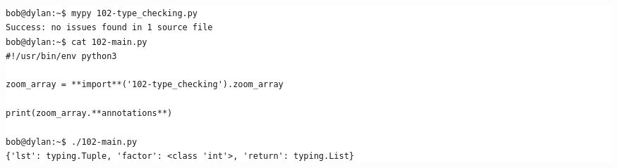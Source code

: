 ```
bob@dylan:~$ mypy 102-type_checking.py
Success: no issues found in 1 source file
bob@dylan:~$ cat 102-main.py
#!/usr/bin/env python3

zoom_array = **import**('102-type_checking').zoom_array

print(zoom_array.**annotations**)

bob@dylan:~$ ./102-main.py
{'lst': typing.Tuple, 'factor': <class 'int'>, 'return': typing.List}
```
